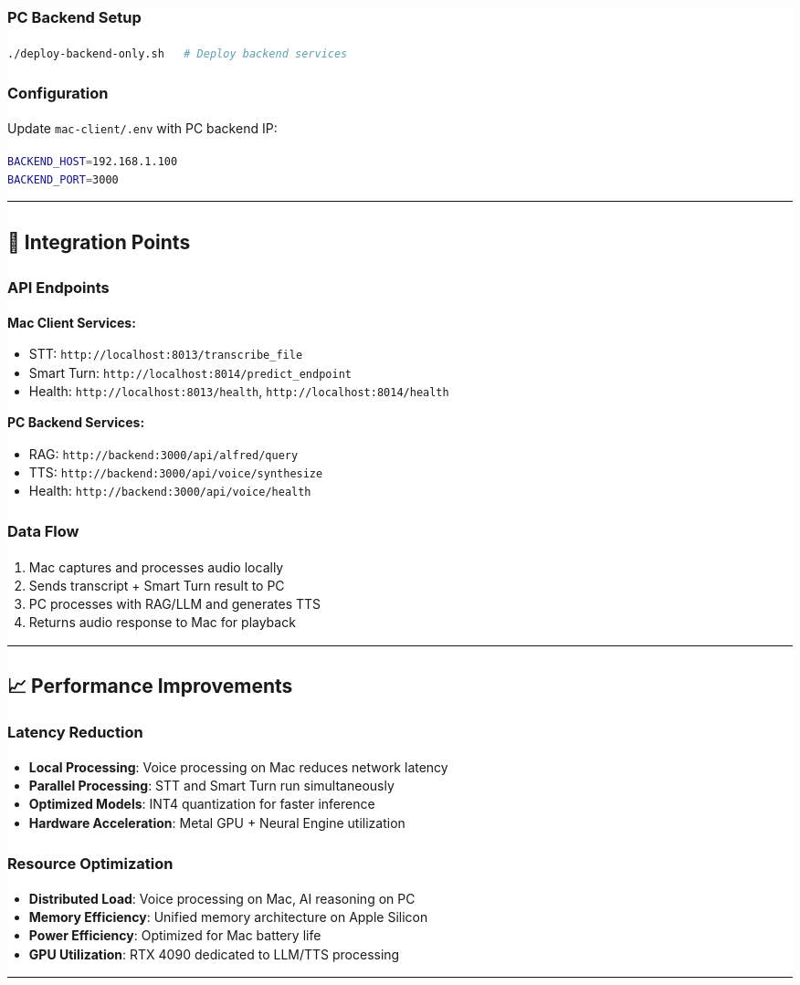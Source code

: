 ### **PC Backend Setup**
```bash
./deploy-backend-only.sh   # Deploy backend services
```

### **Configuration**
Update `mac-client/.env` with PC backend IP:
```bash
BACKEND_HOST=192.168.1.100
BACKEND_PORT=3000
```

---

## 🧩 **Integration Points**

### **API Endpoints**
**Mac Client Services:**
- STT: `http://localhost:8013/transcribe_file`
- Smart Turn: `http://localhost:8014/predict_endpoint`
- Health: `http://localhost:8013/health`, `http://localhost:8014/health`

**PC Backend Services:**
- RAG: `http://backend:3000/api/alfred/query`
- TTS: `http://backend:3000/api/voice/synthesize`
- Health: `http://backend:3000/api/voice/health`

### **Data Flow**
1. Mac captures and processes audio locally
2. Sends transcript + Smart Turn result to PC
3. PC processes with RAG/LLM and generates TTS
4. Returns audio response to Mac for playback

---

## 📈 **Performance Improvements**

### **Latency Reduction**
- **Local Processing**: Voice processing on Mac reduces network latency
- **Parallel Processing**: STT and Smart Turn run simultaneously
- **Optimized Models**: INT4 quantization for faster inference
- **Hardware Acceleration**: Metal GPU + Neural Engine utilization

### **Resource Optimization**
- **Distributed Load**: Voice processing on Mac, AI reasoning on PC
- **Memory Efficiency**: Unified memory architecture on Apple Silicon
- **Power Efficiency**: Optimized for Mac battery life
- **GPU Utilization**: RTX 4090 dedicated to LLM/TTS processing

---
